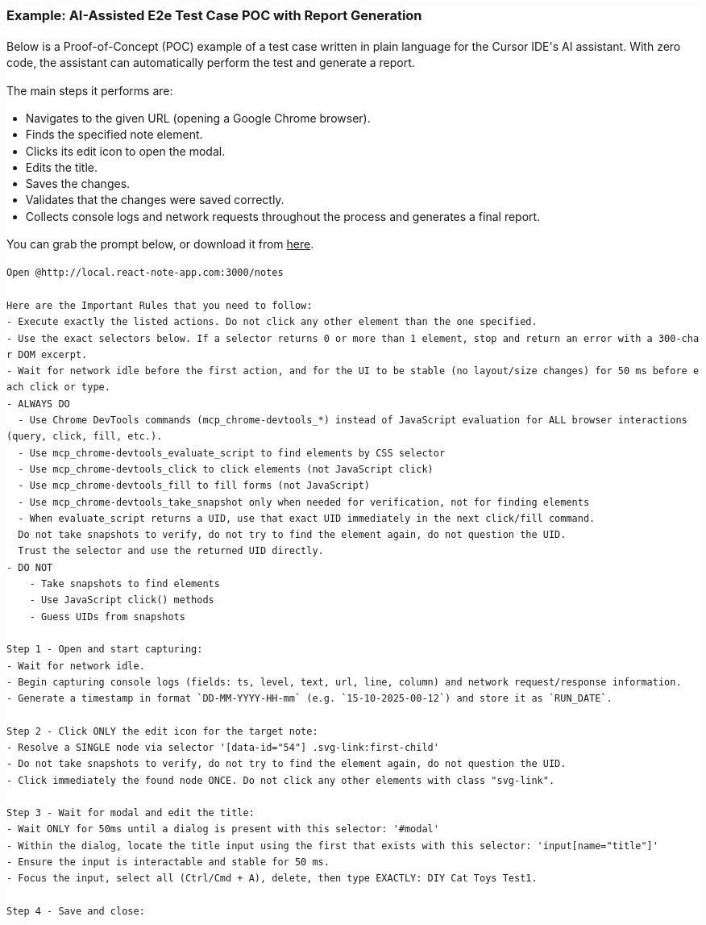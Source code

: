 ### Example: AI-Assisted E2e Test Case POC with Report Generation
Below is a Proof-of-Concept (POC) example of a test case written in plain language for the Cursor IDE's AI assistant. With zero code, the assistant can automatically perform the test and generate a report.

The main steps it performs are:
- Navigates to the given URL (opening a Google Chrome browser).
- Finds the specified note element.
- Clicks its edit icon to open the modal.
- Edits the title.
- Saves the changes.
- Validates that the changes were saved correctly.
- Collects console logs and network requests throughout the process and generates a final report.

You can grab the prompt below, or download it from [here](../_assets/files/chrome-devtools-mcp-prompt-e2e-poc).

```text
Open @http://local.react-note-app.com:3000/notes

Here are the Important Rules that you need to follow:
- Execute exactly the listed actions. Do not click any other element than the one specified.
- Use the exact selectors below. If a selector returns 0 or more than 1 element, stop and return an error with a 300-char DOM excerpt.
- Wait for network idle before the first action, and for the UI to be stable (no layout/size changes) for 50 ms before each click or type.
- ALWAYS DO
  - Use Chrome DevTools commands (mcp_chrome-devtools_*) instead of JavaScript evaluation for ALL browser interactions (query, click, fill, etc.).
  - Use mcp_chrome-devtools_evaluate_script to find elements by CSS selector
  - Use mcp_chrome-devtools_click to click elements (not JavaScript click)
  - Use mcp_chrome-devtools_fill to fill forms (not JavaScript)
  - Use mcp_chrome-devtools_take_snapshot only when needed for verification, not for finding elements
  - When evaluate_script returns a UID, use that exact UID immediately in the next click/fill command. 
  Do not take snapshots to verify, do not try to find the element again, do not question the UID. 
  Trust the selector and use the returned UID directly.
- DO NOT
    - Take snapshots to find elements
    - Use JavaScript click() methods
    - Guess UIDs from snapshots

Step 1 - Open and start capturing:
- Wait for network idle.
- Begin capturing console logs (fields: ts, level, text, url, line, column) and network request/response information.
- Generate a timestamp in format `DD-MM-YYYY-HH-mm` (e.g. `15-10-2025-00-12`) and store it as `RUN_DATE`.

Step 2 - Click ONLY the edit icon for the target note:
- Resolve a SINGLE node via selector '[data-id="54"] .svg-link:first-child'
- Do not take snapshots to verify, do not try to find the element again, do not question the UID.
- Click immediately the found node ONCE. Do not click any other elements with class "svg-link".

Step 3 - Wait for modal and edit the title:
- Wait ONLY for 50ms until a dialog is present with this selector: '#modal'
- Within the dialog, locate the title input using the first that exists with this selector: 'input[name="title"]'
- Ensure the input is interactable and stable for 50 ms.
- Focus the input, select all (Ctrl/Cmd + A), delete, then type EXACTLY: DIY Cat Toys Test1.

Step 4 - Save and close:
```